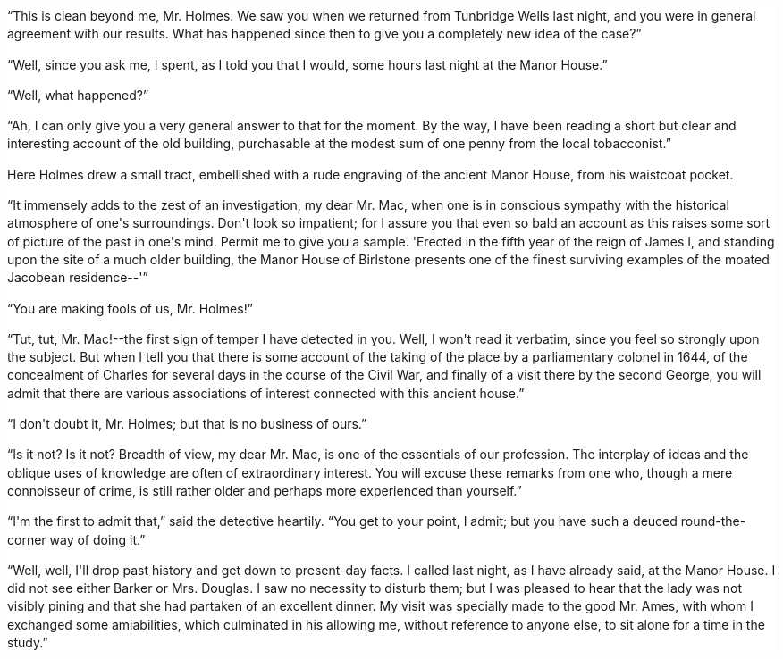 “This is clean beyond me, Mr. Holmes. We saw you when we returned from
Tunbridge Wells last night, and you were in general agreement with our
results. What has happened since then to give you a completely new idea
of the case?”

“Well, since you ask me, I spent, as I told you that I would, some hours
last night at the Manor House.”

“Well, what happened?”

“Ah, I can only give you a very general answer to that for the moment.
By the way, I have been reading a short but clear and interesting
account of the old building, purchasable at the modest sum of one penny
from the local tobacconist.”

Here Holmes drew a small tract, embellished with a rude engraving of the
ancient Manor House, from his waistcoat pocket.

“It immensely adds to the zest of an investigation, my dear Mr. Mac,
when one is in conscious sympathy with the historical atmosphere of
one's surroundings. Don't look so impatient; for I assure you that even
so bald an account as this raises some sort of picture of the past in
one's mind. Permit me to give you a sample. 'Erected in the fifth year
of the reign of James I, and standing upon the site of a much older
building, the Manor House of Birlstone presents one of the finest
surviving examples of the moated Jacobean residence--'”

“You are making fools of us, Mr. Holmes!”

“Tut, tut, Mr. Mac!--the first sign of temper I have detected in you.
Well, I won't read it verbatim, since you feel so strongly upon the
subject. But when I tell you that there is some account of the taking
of the place by a parliamentary colonel in 1644, of the concealment of
Charles for several days in the course of the Civil War, and finally
of a visit there by the second George, you will admit that there are
various associations of interest connected with this ancient house.”

“I don't doubt it, Mr. Holmes; but that is no business of ours.”

“Is it not? Is it not? Breadth of view, my dear Mr. Mac, is one of the
essentials of our profession. The interplay of ideas and the oblique
uses of knowledge are often of extraordinary interest. You will excuse
these remarks from one who, though a mere connoisseur of crime, is still
rather older and perhaps more experienced than yourself.”

“I'm the first to admit that,” said the detective heartily. “You get to
your point, I admit; but you have such a deuced round-the-corner way of
doing it.”

“Well, well, I'll drop past history and get down to present-day facts. I
called last night, as I have already said, at the Manor House. I did not
see either Barker or Mrs. Douglas. I saw no necessity to disturb them;
but I was pleased to hear that the lady was not visibly pining and that
she had partaken of an excellent dinner. My visit was specially made
to the good Mr. Ames, with whom I exchanged some amiabilities, which
culminated in his allowing me, without reference to anyone else, to sit
alone for a time in the study.”

